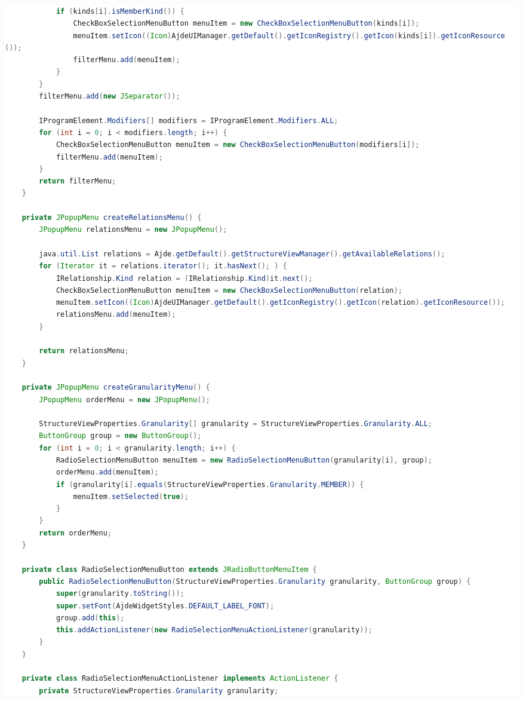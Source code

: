 ```java
			if (kinds[i].isMemberKind()) {
				CheckBoxSelectionMenuButton menuItem = new CheckBoxSelectionMenuButton(kinds[i]);
				menuItem.setIcon((Icon)AjdeUIManager.getDefault().getIconRegistry().getIcon(kinds[i]).getIconResource());
				filterMenu.add(menuItem);
			}
		}
		filterMenu.add(new JSeparator());

		IProgramElement.Modifiers[] modifiers = IProgramElement.Modifiers.ALL;
		for (int i = 0; i < modifiers.length; i++) {
			CheckBoxSelectionMenuButton menuItem = new CheckBoxSelectionMenuButton(modifiers[i]);
			filterMenu.add(menuItem);
		}
		return filterMenu;
	}

	private JPopupMenu createRelationsMenu() {
		JPopupMenu relationsMenu = new JPopupMenu();

		java.util.List relations = Ajde.getDefault().getStructureViewManager().getAvailableRelations();
		for (Iterator it = relations.iterator(); it.hasNext(); ) {
			IRelationship.Kind relation = (IRelationship.Kind)it.next();
			CheckBoxSelectionMenuButton menuItem = new CheckBoxSelectionMenuButton(relation);
			menuItem.setIcon((Icon)AjdeUIManager.getDefault().getIconRegistry().getIcon(relation).getIconResource());
			relationsMenu.add(menuItem);
		}

		return relationsMenu;
	}

	private JPopupMenu createGranularityMenu() {
		JPopupMenu orderMenu = new JPopupMenu();

		StructureViewProperties.Granularity[] granularity = StructureViewProperties.Granularity.ALL;
		ButtonGroup group = new ButtonGroup();
		for (int i = 0; i < granularity.length; i++) {
			RadioSelectionMenuButton menuItem = new RadioSelectionMenuButton(granularity[i], group);
			orderMenu.add(menuItem);
			if (granularity[i].equals(StructureViewProperties.Granularity.MEMBER)) {
				menuItem.setSelected(true);
			}
		}
		return orderMenu;
	}

	private class RadioSelectionMenuButton extends JRadioButtonMenuItem {
		public RadioSelectionMenuButton(StructureViewProperties.Granularity granularity, ButtonGroup group) {
			super(granularity.toString());
			super.setFont(AjdeWidgetStyles.DEFAULT_LABEL_FONT);
			group.add(this);
			this.addActionListener(new RadioSelectionMenuActionListener(granularity));
		}
	}

	private class RadioSelectionMenuActionListener implements ActionListener {
		private StructureViewProperties.Granularity granularity;

```